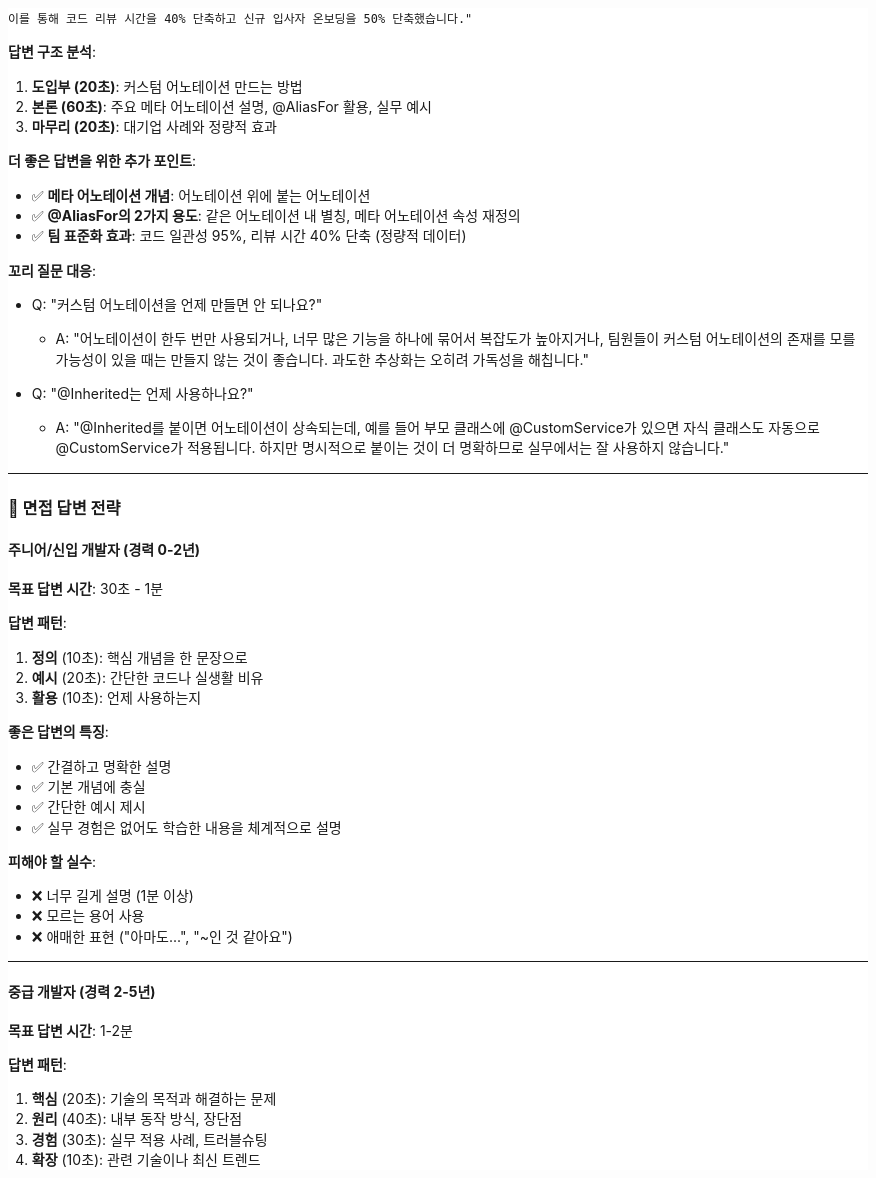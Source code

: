 ```
이를 통해 코드 리뷰 시간을 40% 단축하고 신규 입사자 온보딩을 50% 단축했습니다."
```

**답변 구조 분석**:
1. **도입부 (20초)**: 커스텀 어노테이션 만드는 방법
2. **본론 (60초)**: 주요 메타 어노테이션 설명, @AliasFor 활용, 실무 예시
3. **마무리 (20초)**: 대기업 사례와 정량적 효과

**더 좋은 답변을 위한 추가 포인트**:
- ✅ **메타 어노테이션 개념**: 어노테이션 위에 붙는 어노테이션
- ✅ **@AliasFor의 2가지 용도**: 같은 어노테이션 내 별칭, 메타 어노테이션 속성 재정의
- ✅ **팀 표준화 효과**: 코드 일관성 95%, 리뷰 시간 40% 단축 (정량적 데이터)

**꼬리 질문 대응**:
- Q: "커스텀 어노테이션을 언제 만들면 안 되나요?"
  - A: "어노테이션이 한두 번만 사용되거나, 너무 많은 기능을 하나에 묶어서 복잡도가 높아지거나, 팀원들이 커스텀 어노테이션의 존재를 모를 가능성이 있을 때는 만들지 않는 것이 좋습니다. 과도한 추상화는 오히려 가독성을 해칩니다."

- Q: "@Inherited는 언제 사용하나요?"
  - A: "@Inherited를 붙이면 어노테이션이 상속되는데, 예를 들어 부모 클래스에 @CustomService가 있으면 자식 클래스도 자동으로 @CustomService가 적용됩니다. 하지만 명시적으로 붙이는 것이 더 명확하므로 실무에서는 잘 사용하지 않습니다."

---

### 🎯 면접 답변 전략

#### 주니어/신입 개발자 (경력 0-2년)

**목표 답변 시간**: 30초 - 1분

**답변 패턴**:
1. **정의** (10초): 핵심 개념을 한 문장으로
2. **예시** (20초): 간단한 코드나 실생활 비유
3. **활용** (10초): 언제 사용하는지

**좋은 답변의 특징**:
- ✅ 간결하고 명확한 설명
- ✅ 기본 개념에 충실
- ✅ 간단한 예시 제시
- ✅ 실무 경험은 없어도 학습한 내용을 체계적으로 설명

**피해야 할 실수**:
- ❌ 너무 길게 설명 (1분 이상)
- ❌ 모르는 용어 사용
- ❌ 애매한 표현 ("아마도...", "~인 것 같아요")

---

#### 중급 개발자 (경력 2-5년)

**목표 답변 시간**: 1-2분

**답변 패턴**:
1. **핵심** (20초): 기술의 목적과 해결하는 문제
2. **원리** (40초): 내부 동작 방식, 장단점
3. **경험** (30초): 실무 적용 사례, 트러블슈팅
4. **확장** (10초): 관련 기술이나 최신 트렌드
